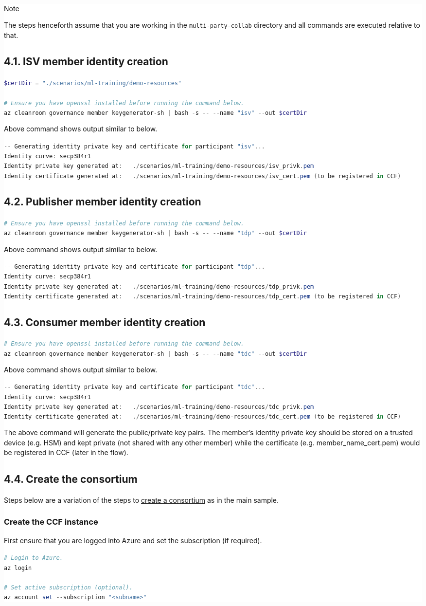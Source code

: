 > [!NOTE]
> The steps henceforth assume that you are working in the `multi-party-collab` directory and all commands are executed relative to that.

## 4.1. ISV member identity creation
```powershell
$certDir = "./scenarios/ml-training/demo-resources"

# Ensure you have openssl installed before running the command below.
az cleanroom governance member keygenerator-sh | bash -s -- --name "isv" --out $certDir
```
Above command shows output similar to below.
```powershell
-- Generating identity private key and certificate for participant "isv"...
Identity curve: secp384r1
Identity private key generated at:   ./scenarios/ml-training/demo-resources/isv_privk.pem
Identity certificate generated at:   ./scenarios/ml-training/demo-resources/isv_cert.pem (to be registered in CCF)
```
## 4.2. Publisher member identity creation
```powershell
# Ensure you have openssl installed before running the command below.
az cleanroom governance member keygenerator-sh | bash -s -- --name "tdp" --out $certDir
```
Above command shows output similar to below.
```powershell
-- Generating identity private key and certificate for participant "tdp"...
Identity curve: secp384r1
Identity private key generated at:   ./scenarios/ml-training/demo-resources/tdp_privk.pem
Identity certificate generated at:   ./scenarios/ml-training/demo-resources/tdp_cert.pem (to be registered in CCF)
```
## 4.3. Consumer member identity creation
```powershell
# Ensure you have openssl installed before running the command below.
az cleanroom governance member keygenerator-sh | bash -s -- --name "tdc" --out $certDir
```
Above command shows output similar to below.
```powershell
-- Generating identity private key and certificate for participant "tdc"...
Identity curve: secp384r1
Identity private key generated at:   ./scenarios/ml-training/demo-resources/tdc_privk.pem
Identity certificate generated at:   ./scenarios/ml-training/demo-resources/tdc_cert.pem (to be registered in CCF)
```

The above command will generate the public/private key pairs. The member’s identity private key 
should be stored on a trusted device (e.g. HSM) and kept private (not shared with any other member) 
while the certificate (e.g. member_name_cert.pem) would be registered in CCF (later in the flow).

## 4.4. Create the consortium
Steps below are a variation of the steps to [create a consortium](../../README.md#5-setup-the-consortium) as in the main 
sample.
### Create the CCF instance 
First ensure that you are logged into Azure and set the subscription (if required).
```powershell
# Login to Azure.
az login

# Set active subscription (optional).
az account set --subscription "<subname>"
```